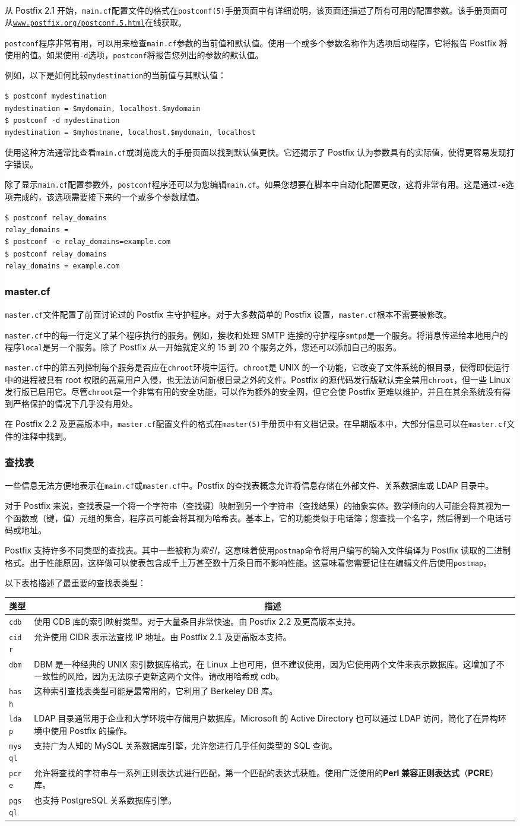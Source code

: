 从 Postfix 2.1 开始，`main.cf`配置文件的格式在`postconf(5)`手册页面中有详细说明，该页面还描述了所有可用的配置参数。该手册页面可从[`www.postfix.org/postconf.5.html`](http://www.postfix.org/postconf.5.html)在线获取。

`postconf`程序非常有用，可以用来检查`main.cf`参数的当前值和默认值。使用一个或多个参数名称作为选项启动程序，它将报告 Postfix 将使用的值。如果使用`-d`选项，`postconf`将报告您列出的参数的默认值。

例如，以下是如何比较`mydestination`的当前值与其默认值：

```
$ postconf mydestination
mydestination = $mydomain, localhost.$mydomain
$ postconf -d mydestination
mydestination = $myhostname, localhost.$mydomain, localhost

```

使用这种方法通常比查看`main.cf`或浏览庞大的手册页面以找到默认值更快。它还揭示了 Postfix 认为参数具有的实际值，使得更容易发现打字错误。

除了显示`main.cf`配置参数外，`postconf`程序还可以为您编辑`main.cf`。如果您想要在脚本中自动化配置更改，这将非常有用。这是通过`-e`选项完成的，该选项需要接下来的一个或多个参数赋值。

```
$ postconf relay_domains
relay_domains =
$ postconf -e relay_domains=example.com
$ postconf relay_domains
relay_domains = example.com

```

### master.cf

`master.cf`文件配置了前面讨论过的 Postfix 主守护程序。对于大多数简单的 Postfix 设置，`master.cf`根本不需要被修改。

`master.cf`中的每一行定义了某个程序执行的服务。例如，接收和处理 SMTP 连接的守护程序`smtpd`是一个服务。将消息传递给本地用户的程序`local`是另一个服务。除了 Postfix 从一开始就定义的 15 到 20 个服务之外，您还可以添加自己的服务。

`master.cf`中的第五列控制每个服务是否应在`chroot`环境中运行。`chroot`是 UNIX 的一个功能，它改变了文件系统的根目录，使得即使运行中的进程被具有 root 权限的恶意用户入侵，也无法访问新根目录之外的文件。Postfix 的源代码发行版默认完全禁用`chroot`，但一些 Linux 发行版已启用它。尽管`chroot`是一个非常有用的安全功能，可以作为额外的安全网，但它会使 Postfix 更难以维护，并且在其余系统没有得到严格保护的情况下几乎没有用处。

在 Postfix 2.2 及更高版本中，`master.cf`配置文件的格式在`master(5)`手册页中有文档记录。在早期版本中，大部分信息可以在`master.cf`文件的注释中找到。

### 查找表

一些信息无法方便地表示在`main.cf`或`master.cf`中。Postfix 的查找表概念允许将信息存储在外部文件、关系数据库或 LDAP 目录中。

对于 Postfix 来说，查找表是一个将一个字符串（查找键）映射到另一个字符串（查找结果）的抽象实体。数学倾向的人可能会将其视为一个函数或（键，值）元组的集合，程序员可能会将其视为哈希表。基本上，它的功能类似于电话簿；您查找一个名字，然后得到一个电话号码或地址。

Postfix 支持许多不同类型的查找表。其中一些被称为*索引*，这意味着使用`postmap`命令将用户编写的输入文件编译为 Postfix 读取的二进制格式。出于性能原因，这样做可以使表包含成千上万甚至数十万条目而不影响性能。这意味着您需要记住在编辑文件后使用`postmap`。

以下表格描述了最重要的查找表类型：

| 类型 | 描述 |
| --- | --- |
| `cdb` | 使用 CDB 库的索引映射类型。对于大量条目非常快速。由 Postfix 2.2 及更高版本支持。 |
| `cidr` | 允许使用 CIDR 表示法查找 IP 地址。由 Postfix 2.1 及更高版本支持。 |
| `dbm` | DBM 是一种经典的 UNIX 索引数据库格式，在 Linux 上也可用，但不建议使用，因为它使用两个文件来表示数据库。这增加了不一致性的风险，因为无法原子更新这两个文件。请改用哈希或 cdb。 |
| `hash` | 这种索引查找表类型可能是最常用的，它利用了 Berkeley DB 库。 |
| `ldap` | LDAP 目录通常用于企业和大学环境中存储用户数据库。Microsoft 的 Active Directory 也可以通过 LDAP 访问，简化了在异构环境中使用 Postfix 的操作。 |
| `mysql` | 支持广为人知的 MySQL 关系数据库引擎，允许您进行几乎任何类型的 SQL 查询。 |
| `pcre` | 允许将查找的字符串与一系列正则表达式进行匹配，第一个匹配的表达式获胜。使用广泛使用的**Perl 兼容正则表达式**（**PCRE**）库。 |
| `pgsql` | 也支持 PostgreSQL 关系数据库引擎。 |